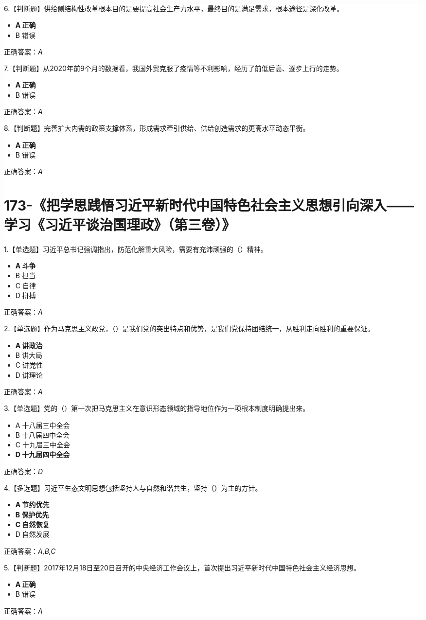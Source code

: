 6.【判断题】供给侧结构性改革根本目的是要提高社会生产力水平，最终目的是满足需求，根本途径是深化改革。
+ **A 正确**
+ B 错误

正确答案：*A*

7.【判断题】从2020年前9个月的数据看，我国外贸克服了疫情等不利影响，经历了前低后高、逐步上行的走势。
+ **A 正确**
+ B 错误

正确答案：*A*

8.【判断题】完善扩大内需的政策支撑体系，形成需求牵引供给、供给创造需求的更高水平动态平衡。
+ **A 正确**
+ B 错误

正确答案：*A*


# 173-《把学思践悟习近平新时代中国特色社会主义思想引向深入——学习《习近平谈治国理政》（第三卷）》
1.【单选题】习近平总书记强调指出，防范化解重大风险，需要有充沛顽强的（）精神。
+ **A 斗争**
+ B 担当
+ C 自律
+ D 拼搏

正确答案：*A*

2.【单选题】作为马克思主义政党，（）是我们党的突出特点和优势，是我们党保持团结统一，从胜利走向胜利的重要保证。
+ **A 讲政治**
+ B 讲大局
+ C 讲党性
+ D 讲理论

正确答案：*A*

3.【单选题】党的（）第一次把马克思主义在意识形态领域的指导地位作为一项根本制度明确提出来。
+ A 十八届三中全会
+ B 十八届四中全会
+ C 十九届三中全会
+ **D 十九届四中全会**

正确答案：*D*

4.【多选题】习近平生态文明思想包括坚持人与自然和谐共生，坚持（）为主的方针。
+ **A 节约优先**
+ **B 保护优先**
+ **C 自然恢复**
+ D 自然发展

正确答案：*A,B,C*

5.【判断题】2017年12月18日至20日召开的中央经济工作会议上，首次提出习近平新时代中国特色社会主义经济思想。
+ **A 正确**
+ B 错误

正确答案：*A*
